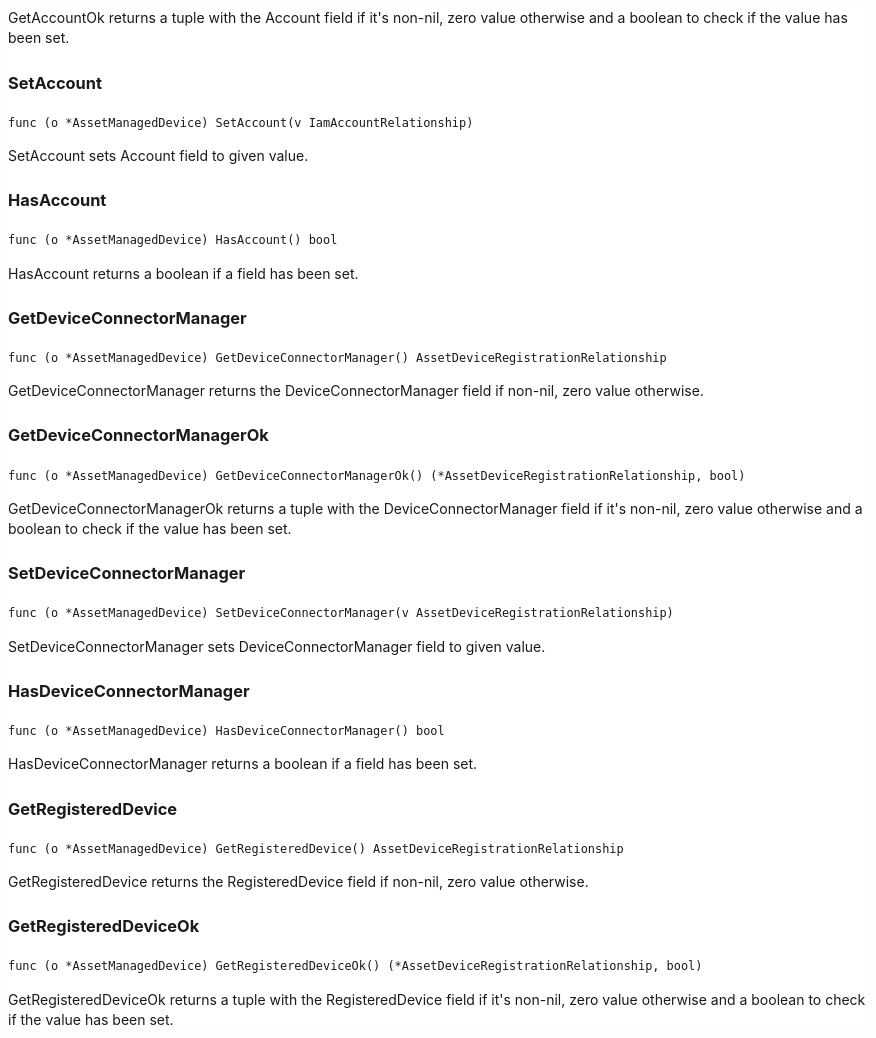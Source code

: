 GetAccountOk returns a tuple with the Account field if it's non-nil, zero value otherwise
and a boolean to check if the value has been set.

### SetAccount

`func (o *AssetManagedDevice) SetAccount(v IamAccountRelationship)`

SetAccount sets Account field to given value.

### HasAccount

`func (o *AssetManagedDevice) HasAccount() bool`

HasAccount returns a boolean if a field has been set.

### GetDeviceConnectorManager

`func (o *AssetManagedDevice) GetDeviceConnectorManager() AssetDeviceRegistrationRelationship`

GetDeviceConnectorManager returns the DeviceConnectorManager field if non-nil, zero value otherwise.

### GetDeviceConnectorManagerOk

`func (o *AssetManagedDevice) GetDeviceConnectorManagerOk() (*AssetDeviceRegistrationRelationship, bool)`

GetDeviceConnectorManagerOk returns a tuple with the DeviceConnectorManager field if it's non-nil, zero value otherwise
and a boolean to check if the value has been set.

### SetDeviceConnectorManager

`func (o *AssetManagedDevice) SetDeviceConnectorManager(v AssetDeviceRegistrationRelationship)`

SetDeviceConnectorManager sets DeviceConnectorManager field to given value.

### HasDeviceConnectorManager

`func (o *AssetManagedDevice) HasDeviceConnectorManager() bool`

HasDeviceConnectorManager returns a boolean if a field has been set.

### GetRegisteredDevice

`func (o *AssetManagedDevice) GetRegisteredDevice() AssetDeviceRegistrationRelationship`

GetRegisteredDevice returns the RegisteredDevice field if non-nil, zero value otherwise.

### GetRegisteredDeviceOk

`func (o *AssetManagedDevice) GetRegisteredDeviceOk() (*AssetDeviceRegistrationRelationship, bool)`

GetRegisteredDeviceOk returns a tuple with the RegisteredDevice field if it's non-nil, zero value otherwise
and a boolean to check if the value has been set.
